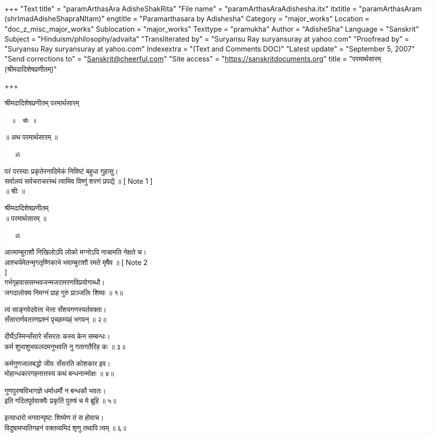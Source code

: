+++
"Text title" = "paramArthasAra AdisheShakRita"
"File name" = "paramArthasAraAdishesha.itx"
itxtitle = "paramArthasAram (shrImadAdisheShapraNItam)"
engtitle = "Paramarthasara by Adishesha"
Category = "major_works"
Location = "doc_z_misc_major_works"
Sublocation = "major_works"
Texttype = "pramukha"
Author = "AdisheSha"
Language = "Sanskrit"
Subject = "Hinduism/philosophy/advaita"
"Transliterated by" = "Suryansu Ray suryansuray at yahoo.com"
"Proofread by" = "Suryansu Ray suryansuray at yahoo.com"
Indexextra = "(Text and Comments DOC)"
"Latest update" = "September 5, 2007"
"Send corrections to" = "Sanskrit@cheerful.com"
"Site access" = "https://sanskritdocuments.org"
title = "परमार्थसारम् (श्रीमदादिशेषप्रणीतम्)"

+++
  
  श्रीमदादिशेषप्रणीतम् परमार्थसारम्   
  
      ॥  श्रीः ॥  
  
  ॥  अथ परमार्थसारम् ॥  
  
       ॐ  
परं परस्याः प्रकृतेरनादिमेकं निविष्टं बहुधा गुहासु।  
सर्वालयं सर्वचराचरस्थं त्वामिव विष्णुं शरणं प्रपद्ये ॥  [ Note 1 ]  
 ॥  श्रीः ॥  
  
श्रीमदादिशेषप्रणीतम्  
 ॥ परमार्थसारम् ॥  
  
       ॐ  
आत्माम्बुराशौ निखिलोऽपि लोको मग्नोऽपि नाचामति नेक्षते च।  
आश्चर्यमेतन्मृगतृष्णिकाभे भवाम्बुराशौ रमते मृषैव ॥  [ Note 2  
]  
गर्भगृहवाससम्भवजन्मजरामरणविप्रयोगाब्धौ।  
जगदालोक्य निमग्नं प्राह गुरुं प्राञ्जलिः शिष्यः ॥ १॥  
  
त्वं साङ्गवेदवेत्ता भेत्ता सँशयगणस्यर्तवक्ता।  
सँसारार्णवतरणप्रश्नं पृच्छाम्यहं भगवन् ॥ २॥  
  
दीर्घेऽस्मिन्सँसारे सँसरतः कस्य केन सम्बन्धः।  
कर्म शुभाशुभफलदमनुभवति नु गतागतैरिह कः ॥ ३॥  
  
कर्मगुणजालबद्धो जीवः सँसरति कोशकार इव।  
मोहान्धकारगहनात्तस्य कथं बन्धनान्मोक्षः ॥ ४॥  
  
गुणपुरुषविभागज्ञे धर्माधर्मौ न बन्धकौ भवतः।  
इति गदितपूर्ववाक्यैः प्रकृतिं पुरुषं च मे ब्रूहि ॥  ५॥  
  
इत्याधारो भगवान्पृष्टः शिष्येण तं स होवाच।  
विदुषामप्यतिगहनं वक्तव्यमिदं श‍ृणु तथापि त्वम् ॥ ६॥  
  